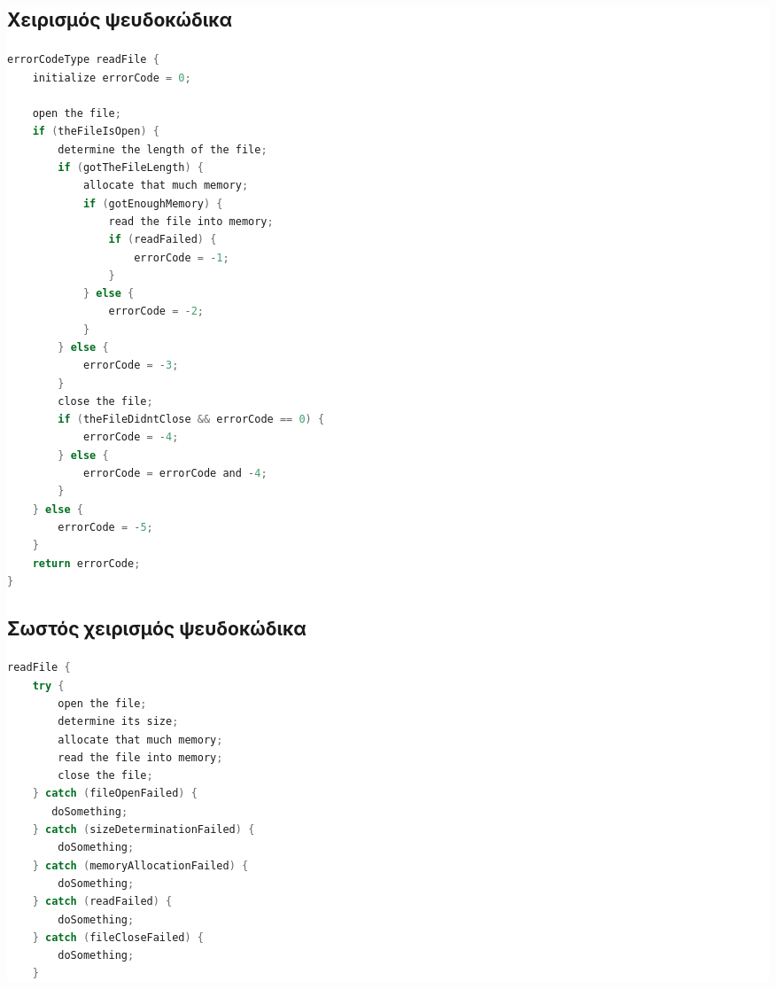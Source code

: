 
## Χειρισμός ψευδοκώδικα

```java
errorCodeType readFile {
    initialize errorCode = 0;
    
    open the file;
    if (theFileIsOpen) {
        determine the length of the file;
        if (gotTheFileLength) {
            allocate that much memory;
            if (gotEnoughMemory) {
                read the file into memory;
                if (readFailed) {
                    errorCode = -1;
                }
            } else {
                errorCode = -2;
            }
        } else {
            errorCode = -3;
        }
        close the file;
        if (theFileDidntClose && errorCode == 0) {
            errorCode = -4;
        } else {
            errorCode = errorCode and -4;
        }
    } else {
        errorCode = -5;
    }
    return errorCode;
}
```


## Σωστός χειρισμός ψευδοκώδικα

```java
readFile {
    try {
        open the file;
        determine its size;
        allocate that much memory;
        read the file into memory;
        close the file;
    } catch (fileOpenFailed) {
       doSomething;
    } catch (sizeDeterminationFailed) {
        doSomething;
    } catch (memoryAllocationFailed) {
        doSomething;
    } catch (readFailed) {
        doSomething;
    } catch (fileCloseFailed) {
        doSomething;
    }
```
